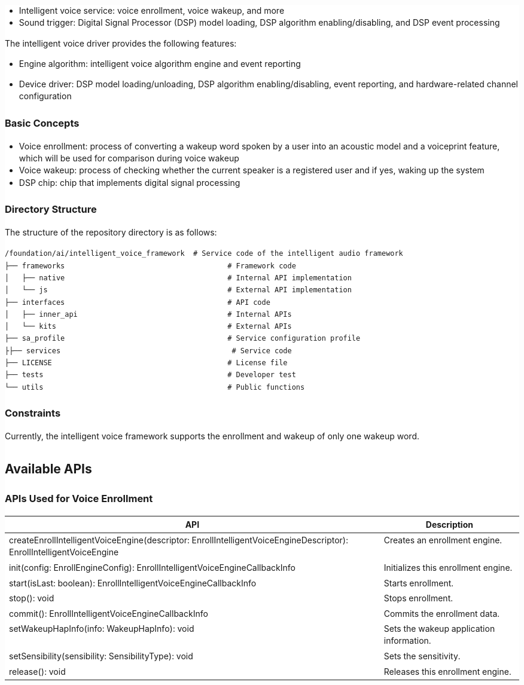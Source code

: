 - Intelligent voice service: voice enrollment, voice wakeup, and more
- Sound trigger: Digital Signal Processor (DSP) model loading, DSP algorithm enabling/disabling, and DSP event processing

The intelligent voice driver provides the following features:

- Engine algorithm: intelligent voice algorithm engine and event reporting

- Device driver: DSP model loading/unloading, DSP algorithm enabling/disabling, event reporting, and hardware-related channel configuration

### Basic Concepts
- Voice enrollment: process of converting a wakeup word spoken by a user into an acoustic model and a voiceprint feature, which will be used for comparison during voice wakeup
- Voice wakeup: process of checking whether the current speaker is a registered user and if yes, waking up the system
- DSP chip: chip that implements digital signal processing

### Directory Structure

The structure of the repository directory is as follows:

```shell
/foundation/ai/intelligent_voice_framework  # Service code of the intelligent audio framework
├── frameworks                                      # Framework code
│   ├── native                                      # Internal API implementation
│   └── js                                          # External API implementation
├── interfaces                                      # API code
│   ├── inner_api                                   # Internal APIs
│   └── kits                                        # External APIs
├── sa_profile                                      # Service configuration profile
├├── services                                        # Service code
├── LICENSE                                         # License file
├── tests                                           # Developer test
└── utils                                           # Public functions
```

### Constraints

Currently, the intelligent voice framework supports the enrollment and wakeup of only one wakeup word.


## Available APIs
### APIs Used for Voice Enrollment

| API                                                    | Description          |
| ------------------------------------------------------------ | ------------------ |
| createEnrollIntelligentVoiceEngine(descriptor: EnrollIntelligentVoiceEngineDescriptor): EnrollIntelligentVoiceEngine | Creates an enrollment engine.    |
| init(config: EnrollEngineConfig): EnrollIntelligentVoiceEngineCallbackInfo | Initializes this enrollment engine.  |
| start(isLast: boolean): EnrollIntelligentVoiceEngineCallbackInfo | Starts enrollment.        |
| stop(): void                                                 | Stops enrollment.        |
| commit(): EnrollIntelligentVoiceEngineCallbackInfo           | Commits the enrollment data.    |
| setWakeupHapInfo(info: WakeupHapInfo): void                  | Sets the wakeup application information.|
| setSensibility(sensibility: SensibilityType): void           | Sets the sensitivity.      |
| release(): void                                              | Releases this enrollment engine.    |
